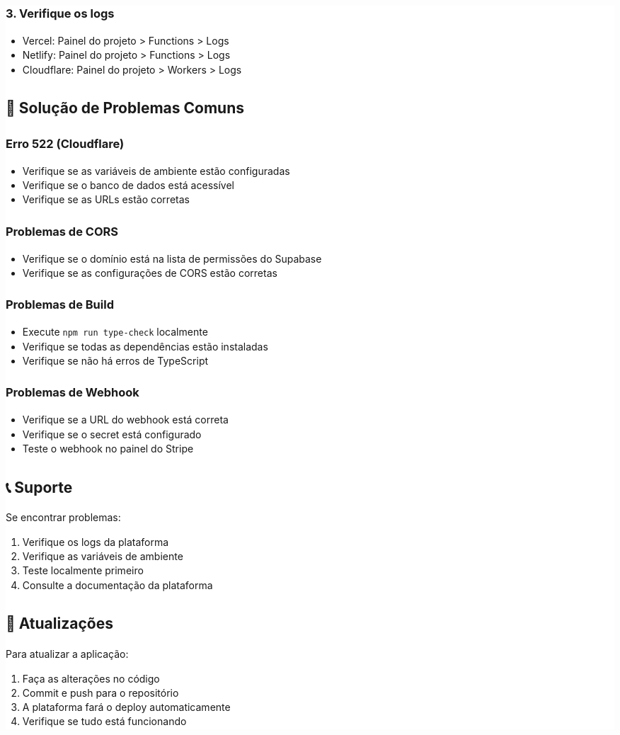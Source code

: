 ### 3. Verifique os logs
- Vercel: Painel do projeto > Functions > Logs
- Netlify: Painel do projeto > Functions > Logs
- Cloudflare: Painel do projeto > Workers > Logs

## 🐛 Solução de Problemas Comuns

### Erro 522 (Cloudflare)
- Verifique se as variáveis de ambiente estão configuradas
- Verifique se o banco de dados está acessível
- Verifique se as URLs estão corretas

### Problemas de CORS
- Verifique se o domínio está na lista de permissões do Supabase
- Verifique se as configurações de CORS estão corretas

### Problemas de Build
- Execute `npm run type-check` localmente
- Verifique se todas as dependências estão instaladas
- Verifique se não há erros de TypeScript

### Problemas de Webhook
- Verifique se a URL do webhook está correta
- Verifique se o secret está configurado
- Teste o webhook no painel do Stripe

## 📞 Suporte

Se encontrar problemas:
1. Verifique os logs da plataforma
2. Verifique as variáveis de ambiente
3. Teste localmente primeiro
4. Consulte a documentação da plataforma

## 🔄 Atualizações

Para atualizar a aplicação:
1. Faça as alterações no código
2. Commit e push para o repositório
3. A plataforma fará o deploy automaticamente
4. Verifique se tudo está funcionando 